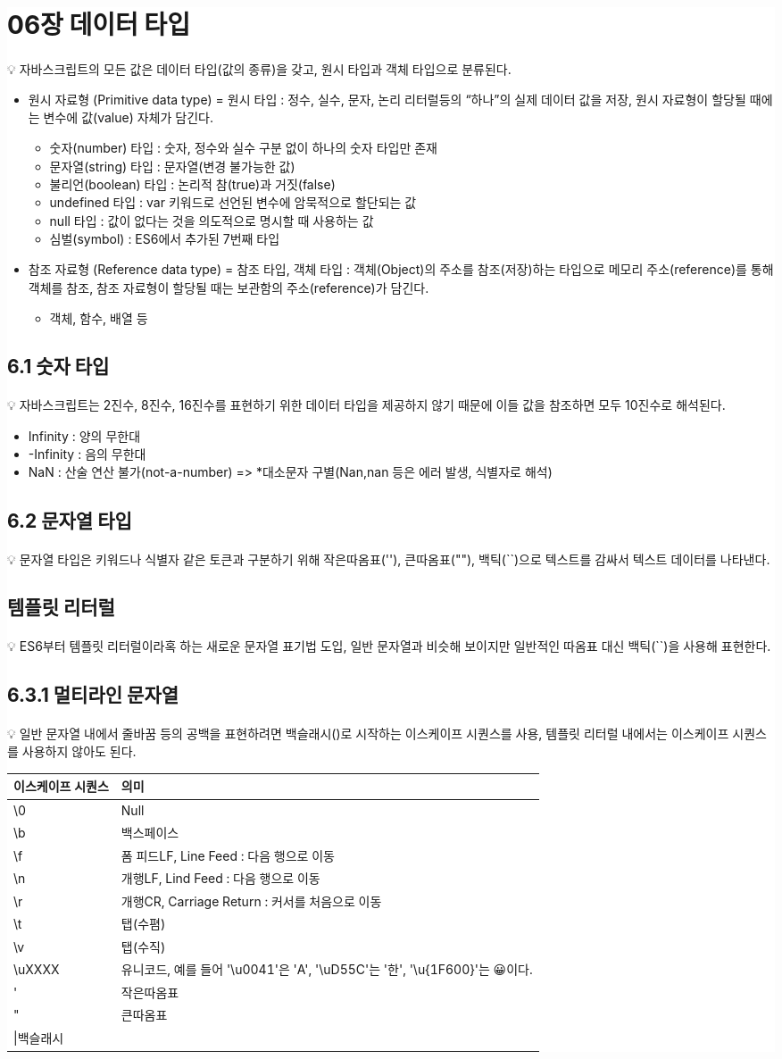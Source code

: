 # 06장 데이터 타입
💡 자바스크립트의 모든 값은 데이터 타입(값의 종류)을 갖고, 원시 타입과 객체 타입으로 분류된다.

  - 원시 자료형 (Primitive data type) = 원시 타입
    : 정수, 실수, 문자, 논리 리터럴등의 “하나”의 실제 데이터 값을 저장, 원시 자료형이 할당될 때에는 변수에 값(value) 자체가 담긴다.
    - 숫자(number) 타입 : 숫자, 정수와 실수 구분 없이 하나의 숫자 타입만 존재
    - 문자열(string) 타입 : 문자열(변경 불가능한 값)
    - 불리언(boolean) 타입 : 논리적 참(true)과 거짓(false)
    - undefined 타입 : var 키워드로 선언된 변수에 암묵적으로 할단되는 값
    - null 타입 : 값이 없다는 것을 의도적으로 명시할 때 사용하는 값
    - 심벌(symbol) : ES6에서 추가된 7번째 타입

  - 참조 자료형 (Reference data type) = 참조 타입, 객체 타입
    : 객체(Object)의 주소를 참조(저장)하는 타입으로 메모리 주소(reference)를 통해 객체를 참조, 참조 자료형이 할당될 때는 보관함의 주소(reference)가 담긴다.
    - 객체, 함수, 배열 등

## 6.1 숫자 타입
💡 자바스크립트는 2진수, 8진수, 16진수를 표현하기 위한 데이터 타입을 제공하지 않기 때문에 이들 값을 참조하면 모두 10진수로 해석된다.

  - Infinity : 양의 무한대
  - -Infinity : 음의 무한대
  - NaN : 산술 연산 불가(not-a-number) => *대소문자 구별(Nan,nan 등은 에러 발생, 식별자로 해석)

## 6.2 문자열 타입
💡 문자열 타입은 키워드나 식별자 같은 토큰과 구분하기 위해 작은따옴표(''), 큰따옴표(""), 백틱(``)으로 텍스트를 감싸서 텍스트 데이터를 나타낸다.

## 템플릿 리터럴
💡 ES6부터 템플릿 리터럴이라혹 하는 새로운 문자열 표기법 도입, 일반 문자열과 비슷해 보이지만 일반적인 따옴표 대신 백틱(``)을 사용해 표현한다.

## 6.3.1 멀티라인 문자열
💡 일반 문자열 내에서 줄바꿈 등의 공백을 표현하려면 백슬래시(\)로 시작하는 이스케이프 시퀀스를 사용, 템플릿 리터럴 내에서는 이스케이프 시퀀스를 사용하지 않아도 된다. 

|이스케이프 시퀀스|의미|
|:---|:---|
|\0|Null|
|\b|백스페이스|
|\f|폼 피드LF, Line Feed : 다음 행으로 이동|
|\n|개행LF, Lind Feed : 다음 행으로 이동|
|\r|개행CR, Carriage Return : 커서를 처음으로 이동|
|\t|탭(수폄)|
|\v|탭(수직)|
|\uXXXX|유니코드, 예를 들어 '\u0041'은 'A', '\uD55C'는 '한', '\u{1F600}'는 😀이다.|
|\'|작은따옴표|
|\"|큰따옴표|
|\\|백슬래시|
